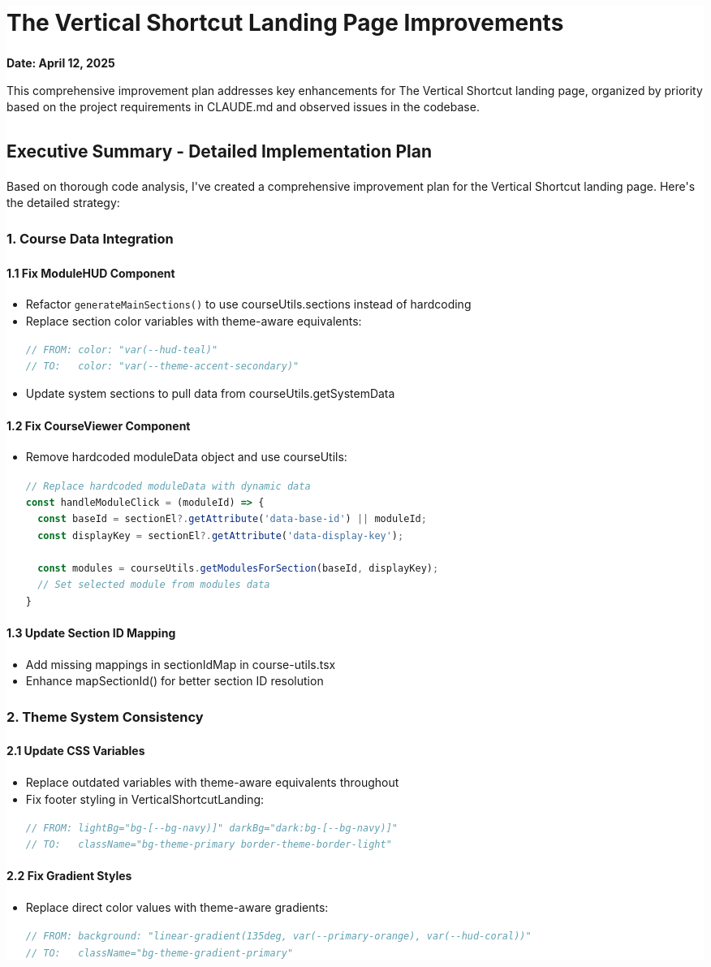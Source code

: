 # The Vertical Shortcut Landing Page Improvements
**Date: April 12, 2025**

This comprehensive improvement plan addresses key enhancements for The Vertical Shortcut landing page, organized by priority based on the project requirements in CLAUDE.md and observed issues in the codebase.

## Executive Summary - Detailed Implementation Plan

Based on thorough code analysis, I've created a comprehensive improvement plan for the Vertical Shortcut landing page. Here's the detailed strategy:

### 1. Course Data Integration

#### 1.1 Fix ModuleHUD Component
- Refactor `generateMainSections()` to use courseUtils.sections instead of hardcoding
- Replace section color variables with theme-aware equivalents:
  ```jsx
  // FROM: color: "var(--hud-teal)"
  // TO:   color: "var(--theme-accent-secondary)"
  ```
- Update system sections to pull data from courseUtils.getSystemData

#### 1.2 Fix CourseViewer Component
- Remove hardcoded moduleData object and use courseUtils:
  ```jsx
  // Replace hardcoded moduleData with dynamic data
  const handleModuleClick = (moduleId) => {
    const baseId = sectionEl?.getAttribute('data-base-id') || moduleId;
    const displayKey = sectionEl?.getAttribute('data-display-key');
    
    const modules = courseUtils.getModulesForSection(baseId, displayKey);
    // Set selected module from modules data
  }
  ```

#### 1.3 Update Section ID Mapping
- Add missing mappings in sectionIdMap in course-utils.tsx
- Enhance mapSectionId() for better section ID resolution

### 2. Theme System Consistency

#### 2.1 Update CSS Variables
- Replace outdated variables with theme-aware equivalents throughout
- Fix footer styling in VerticalShortcutLanding:
  ```jsx
  // FROM: lightBg="bg-[--bg-navy)]" darkBg="dark:bg-[--bg-navy)]"
  // TO:   className="bg-theme-primary border-theme-border-light"
  ```

#### 2.2 Fix Gradient Styles
- Replace direct color values with theme-aware gradients:
  ```jsx
  // FROM: background: "linear-gradient(135deg, var(--primary-orange), var(--hud-coral))"
  // TO:   className="bg-theme-gradient-primary"
  ```
